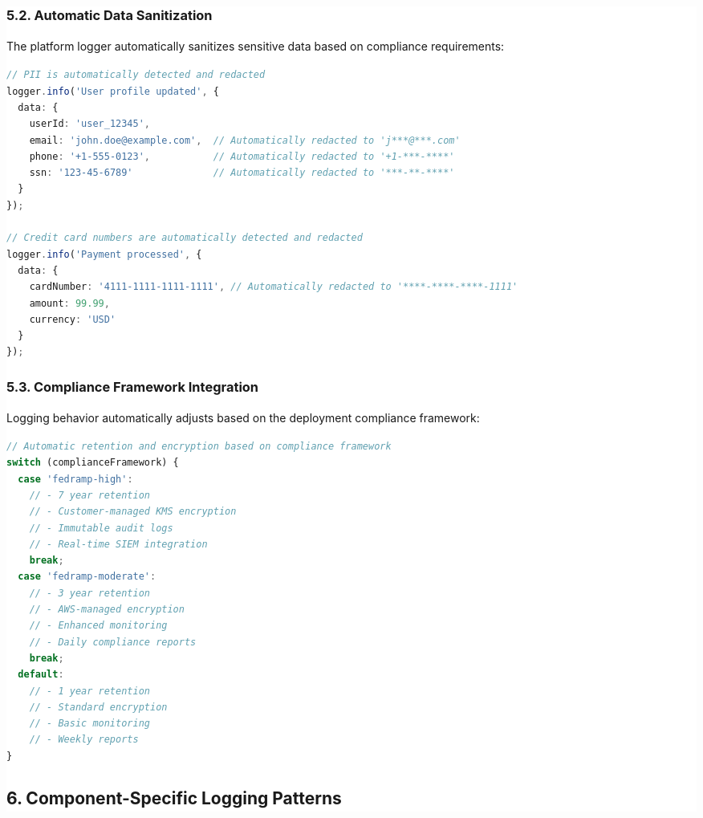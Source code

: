 ### 5.2. Automatic Data Sanitization

The platform logger automatically sanitizes sensitive data based on compliance requirements:

```typescript
// PII is automatically detected and redacted
logger.info('User profile updated', {
  data: {
    userId: 'user_12345',
    email: 'john.doe@example.com',  // Automatically redacted to 'j***@***.com'
    phone: '+1-555-0123',           // Automatically redacted to '+1-***-****'
    ssn: '123-45-6789'              // Automatically redacted to '***-**-****'
  }
});

// Credit card numbers are automatically detected and redacted
logger.info('Payment processed', {
  data: {
    cardNumber: '4111-1111-1111-1111', // Automatically redacted to '****-****-****-1111'
    amount: 99.99,
    currency: 'USD'
  }
});
```

### 5.3. Compliance Framework Integration

Logging behavior automatically adjusts based on the deployment compliance framework:

```typescript
// Automatic retention and encryption based on compliance framework
switch (complianceFramework) {
  case 'fedramp-high':
    // - 7 year retention
    // - Customer-managed KMS encryption
    // - Immutable audit logs
    // - Real-time SIEM integration
    break;
  case 'fedramp-moderate':
    // - 3 year retention
    // - AWS-managed encryption
    // - Enhanced monitoring
    // - Daily compliance reports
    break;
  default:
    // - 1 year retention
    // - Standard encryption
    // - Basic monitoring
    // - Weekly reports
}
```

## 6. Component-Specific Logging Patterns
